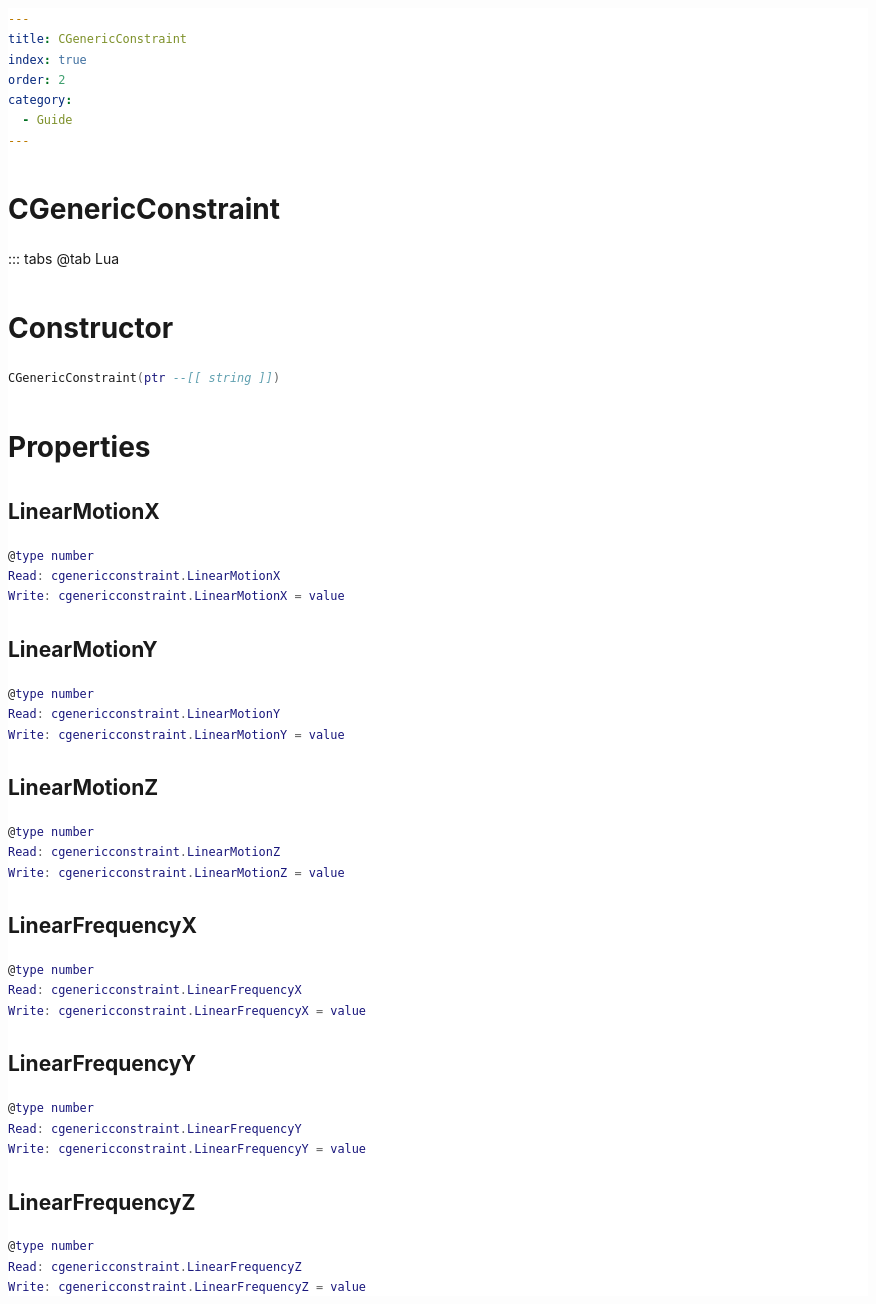 ```yaml
---
title: CGenericConstraint
index: true
order: 2
category:
  - Guide
---
```


# CGenericConstraint

::: tabs
@tab Lua
# Constructor
```lua
CGenericConstraint(ptr --[[ string ]])
```
# Properties
## LinearMotionX 
```lua
@type number
Read: cgenericconstraint.LinearMotionX
Write: cgenericconstraint.LinearMotionX = value
```
## LinearMotionY 
```lua
@type number
Read: cgenericconstraint.LinearMotionY
Write: cgenericconstraint.LinearMotionY = value
```
## LinearMotionZ 
```lua
@type number
Read: cgenericconstraint.LinearMotionZ
Write: cgenericconstraint.LinearMotionZ = value
```
## LinearFrequencyX 
```lua
@type number
Read: cgenericconstraint.LinearFrequencyX
Write: cgenericconstraint.LinearFrequencyX = value
```
## LinearFrequencyY 
```lua
@type number
Read: cgenericconstraint.LinearFrequencyY
Write: cgenericconstraint.LinearFrequencyY = value
```
## LinearFrequencyZ 
```lua
@type number
Read: cgenericconstraint.LinearFrequencyZ
Write: cgenericconstraint.LinearFrequencyZ = value
```